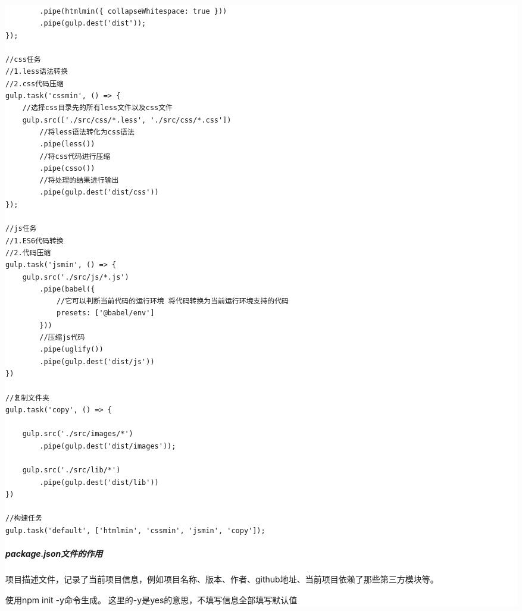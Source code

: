 ```
        .pipe(htmlmin({ collapseWhitespace: true }))
        .pipe(gulp.dest('dist'));
});

//css任务
//1.less语法转换
//2.css代码压缩
gulp.task('cssmin', () => {
    //选择css目录先的所有less文件以及css文件
    gulp.src(['./src/css/*.less', './src/css/*.css'])
        //将less语法转化为css语法
        .pipe(less())
        //将css代码进行压缩
        .pipe(csso())
        //将处理的结果进行输出
        .pipe(gulp.dest('dist/css'))
});

//js任务
//1.ES6代码转换
//2.代码压缩
gulp.task('jsmin', () => {
    gulp.src('./src/js/*.js')
        .pipe(babel({
            //它可以判断当前代码的运行环境 将代码转换为当前运行环境支持的代码
            presets: ['@babel/env']
        }))
        //压缩js代码
        .pipe(uglify())
        .pipe(gulp.dest('dist/js'))
})

//复制文件夹
gulp.task('copy', () => {

    gulp.src('./src/images/*')
        .pipe(gulp.dest('dist/images'));

    gulp.src('./src/lib/*')
        .pipe(gulp.dest('dist/lib'))
})

//构建任务
gulp.task('default', ['htmlmin', 'cssmin', 'jsmin', 'copy']);
```

##### package.json文件的作用

项目描述文件，记录了当前项目信息，例如项目名称、版本、作者、github地址、当前项目依赖了那些第三方模块等。

使用npm init -y命令生成。 这里的-y是yes的意思，不填写信息全部填写默认值
